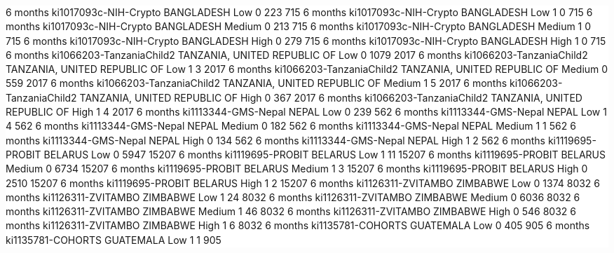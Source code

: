 6 months    ki1017093c-NIH-Crypto      BANGLADESH                     Low               0      223     715
6 months    ki1017093c-NIH-Crypto      BANGLADESH                     Low               1        0     715
6 months    ki1017093c-NIH-Crypto      BANGLADESH                     Medium            0      213     715
6 months    ki1017093c-NIH-Crypto      BANGLADESH                     Medium            1        0     715
6 months    ki1017093c-NIH-Crypto      BANGLADESH                     High              0      279     715
6 months    ki1017093c-NIH-Crypto      BANGLADESH                     High              1        0     715
6 months    ki1066203-TanzaniaChild2   TANZANIA, UNITED REPUBLIC OF   Low               0     1079    2017
6 months    ki1066203-TanzaniaChild2   TANZANIA, UNITED REPUBLIC OF   Low               1        3    2017
6 months    ki1066203-TanzaniaChild2   TANZANIA, UNITED REPUBLIC OF   Medium            0      559    2017
6 months    ki1066203-TanzaniaChild2   TANZANIA, UNITED REPUBLIC OF   Medium            1        5    2017
6 months    ki1066203-TanzaniaChild2   TANZANIA, UNITED REPUBLIC OF   High              0      367    2017
6 months    ki1066203-TanzaniaChild2   TANZANIA, UNITED REPUBLIC OF   High              1        4    2017
6 months    ki1113344-GMS-Nepal        NEPAL                          Low               0      239     562
6 months    ki1113344-GMS-Nepal        NEPAL                          Low               1        4     562
6 months    ki1113344-GMS-Nepal        NEPAL                          Medium            0      182     562
6 months    ki1113344-GMS-Nepal        NEPAL                          Medium            1        1     562
6 months    ki1113344-GMS-Nepal        NEPAL                          High              0      134     562
6 months    ki1113344-GMS-Nepal        NEPAL                          High              1        2     562
6 months    ki1119695-PROBIT           BELARUS                        Low               0     5947   15207
6 months    ki1119695-PROBIT           BELARUS                        Low               1       11   15207
6 months    ki1119695-PROBIT           BELARUS                        Medium            0     6734   15207
6 months    ki1119695-PROBIT           BELARUS                        Medium            1        3   15207
6 months    ki1119695-PROBIT           BELARUS                        High              0     2510   15207
6 months    ki1119695-PROBIT           BELARUS                        High              1        2   15207
6 months    ki1126311-ZVITAMBO         ZIMBABWE                       Low               0     1374    8032
6 months    ki1126311-ZVITAMBO         ZIMBABWE                       Low               1       24    8032
6 months    ki1126311-ZVITAMBO         ZIMBABWE                       Medium            0     6036    8032
6 months    ki1126311-ZVITAMBO         ZIMBABWE                       Medium            1       46    8032
6 months    ki1126311-ZVITAMBO         ZIMBABWE                       High              0      546    8032
6 months    ki1126311-ZVITAMBO         ZIMBABWE                       High              1        6    8032
6 months    ki1135781-COHORTS          GUATEMALA                      Low               0      405     905
6 months    ki1135781-COHORTS          GUATEMALA                      Low               1        1     905